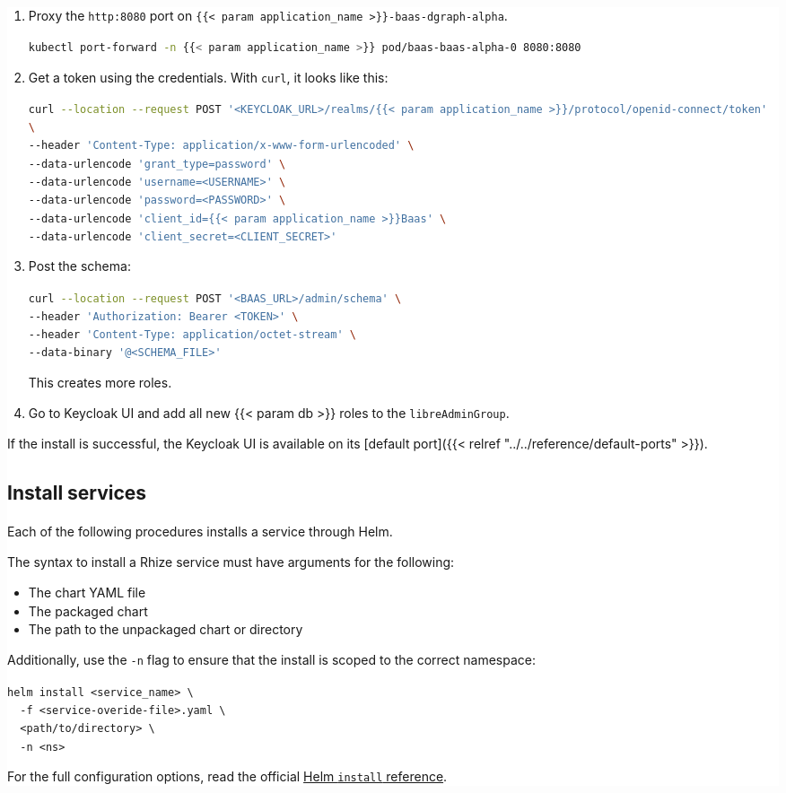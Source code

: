 1. Proxy the `http:8080` port on `{{< param application_name >}}-baas-dgraph-alpha`.

   ```bash
   kubectl port-forward -n {{< param application_name >}} pod/baas-baas-alpha-0 8080:8080
   ```

1. Get a token using the credentials. With `curl`, it looks like this:

    ```bash
    curl --location --request POST '<KEYCLOAK_URL>/realms/{{< param application_name >}}/protocol/openid-connect/token' \
    --header 'Content-Type: application/x-www-form-urlencoded' \
    --data-urlencode 'grant_type=password' \
    --data-urlencode 'username=<USERNAME>' \
    --data-urlencode 'password=<PASSWORD>' \
    --data-urlencode 'client_id={{< param application_name >}}Baas' \
    --data-urlencode 'client_secret=<CLIENT_SECRET>'
    ```

1. Post the schema:

    ```bash
    curl --location --request POST '<BAAS_URL>/admin/schema' \
    --header 'Authorization: Bearer <TOKEN>' \
    --header 'Content-Type: application/octet-stream' \
    --data-binary '@<SCHEMA_FILE>'
    ```

    This creates more roles.

1. Go to Keycloak UI and add all new {{< param db >}} roles to the `libreAdminGroup`.

If the install is successful, the Keycloak UI is available on its
[default port]({{< relref "../../reference/default-ports" >}}).


## Install services

Each of the following procedures installs a service through Helm.

The syntax to install a Rhize service must have arguments for the following:
- The chart YAML file
- The packaged chart
- The path to the unpackaged chart or directory

Additionally, use the `-n` flag to ensure that the install is scoped to the correct namespace:


```
helm install <service_name> \
  -f <service-overide-file>.yaml \
  <path/to/directory> \
  -n <ns>
```

For the full configuration options,
read the official [Helm `install` reference](https://helm.sh/docs/helm/helm_install/).
